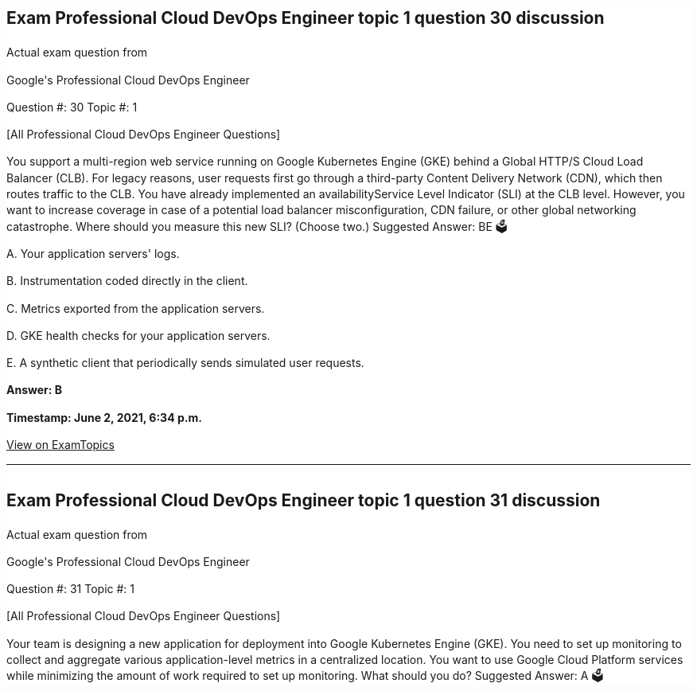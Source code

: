 
## Exam Professional Cloud DevOps Engineer topic 1 question 30 discussion

Actual exam question from

Google's
Professional Cloud DevOps Engineer

Question #: 30
Topic #: 1

[All Professional Cloud DevOps Engineer Questions]

You support a multi-region web service running on Google Kubernetes Engine (GKE) behind a Global HTTP/S Cloud Load Balancer (CLB). For legacy reasons, user requests first go through a third-party Content Delivery Network (CDN), which then routes traffic to the CLB. You have already implemented an availabilityService Level Indicator (SLI) at the CLB level. However, you want to increase coverage in case of a potential load balancer misconfiguration, CDN failure, or other global networking catastrophe. Where should you measure this new SLI? (Choose two.)
Suggested Answer: BE 🗳️

A. Your application servers' logs.

B. Instrumentation coded directly in the client.

C. Metrics exported from the application servers.

D. GKE health checks for your application servers.

E. A synthetic client that periodically sends simulated user requests.

**Answer: B**

**Timestamp: June 2, 2021, 6:34 p.m.**

[View on ExamTopics](https://www.examtopics.com/discussions/google/view/54264-exam-professional-cloud-devops-engineer-topic-1-question-30/)

---

## Exam Professional Cloud DevOps Engineer topic 1 question 31 discussion

Actual exam question from

Google's
Professional Cloud DevOps Engineer

Question #: 31
Topic #: 1

[All Professional Cloud DevOps Engineer Questions]

Your team is designing a new application for deployment into Google Kubernetes Engine (GKE). You need to set up monitoring to collect and aggregate various application-level metrics in a centralized location. You want to use Google Cloud Platform services while minimizing the amount of work required to set up monitoring. What should you do?
Suggested Answer: A 🗳️
